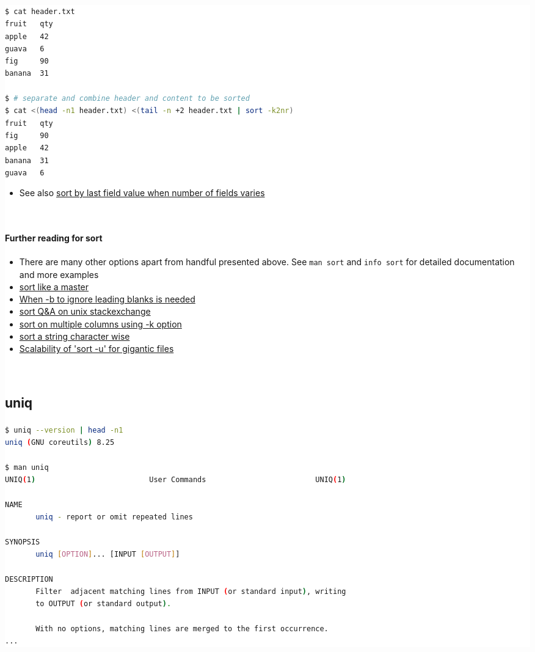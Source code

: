 ```bash
$ cat header.txt
fruit   qty
apple   42
guava   6
fig     90
banana  31

$ # separate and combine header and content to be sorted
$ cat <(head -n1 header.txt) <(tail -n +2 header.txt | sort -k2nr)
fruit   qty
fig     90
apple   42
banana  31
guava   6
```

* See also [sort by last field value when number of fields varies](https://stackoverflow.com/questions/3832068/bash-sort-text-file-by-last-field-value)

<br>

#### <a name="further-reading-for-sort"></a>Further reading for sort

* There are many other options apart from handful presented above. See `man sort` and `info sort` for detailed documentation and more examples
* [sort like a master](http://www.skorks.com/2010/05/sort-files-like-a-master-with-the-linux-sort-command-bash/)
* [When -b to ignore leading blanks is needed](https://unix.stackexchange.com/a/104527/109046)
* [sort Q&A on unix stackexchange](https://unix.stackexchange.com/questions/tagged/sort?sort=votes&pageSize=15)
* [sort on multiple columns using -k option](https://unix.stackexchange.com/questions/249452/unix-multiple-column-sort-issue)
* [sort a string character wise](https://stackoverflow.com/questions/2373874/how-to-sort-characters-in-a-string)
* [Scalability of 'sort -u' for gigantic files](https://unix.stackexchange.com/questions/279096/scalability-of-sort-u-for-gigantic-files)

<br>

## <a name="uniq"></a>uniq

```bash
$ uniq --version | head -n1
uniq (GNU coreutils) 8.25

$ man uniq
UNIQ(1)                          User Commands                         UNIQ(1)

NAME
       uniq - report or omit repeated lines

SYNOPSIS
       uniq [OPTION]... [INPUT [OUTPUT]]

DESCRIPTION
       Filter  adjacent matching lines from INPUT (or standard input), writing
       to OUTPUT (or standard output).

       With no options, matching lines are merged to the first occurrence.
...
```
